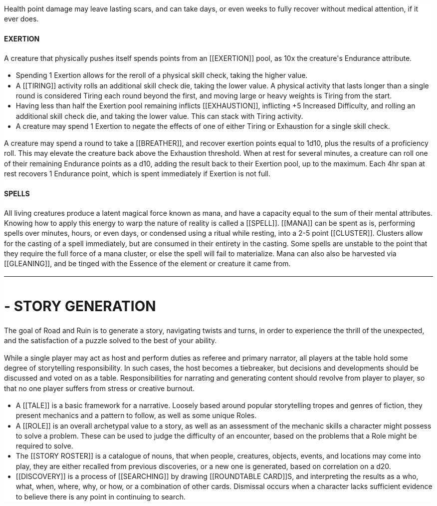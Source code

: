 Health point damage may leave lasting scars, and can take days, or even weeks to fully recover without medical attention, if it ever does.

#### EXERTION
A creature that physically pushes itself spends points from an [[EXERTION]] pool, as 10x the creature's Endurance attribute.
- Spending 1 Exertion allows for the reroll of a physical skill check, taking the higher value.
- A [[TIRING]] activity rolls an additional skill check die, taking the lower value. A physical activity that lasts longer than a single round is considered Tiring each round beyond the first, and moving large or heavy weights is Tiring from the start.
- Having less than half the Exertion pool remaining inflicts [[EXHAUSTION]], inflicting +5 Increased Difficulty, and rolling an additional skill check die, and taking the lower value. This can stack with Tiring activity.
- A creature may spend 1 Exertion to negate the effects of one of either Tiring or Exhaustion for a single skill check.

A creature may spend a round to take a [[BREATHER]], and recover exertion points equal to 1d10, plus the results of a proficiency roll. This may elevate the creature back above the Exhaustion threshold.
When at rest for several minutes, a creature can roll one of their remaining Endurance points as a d10, adding the result back to their Exertion pool, up to the maximum.
Each 4hr span at rest recovers 1 Endurance point, which is spent immediately if Exertion is not full.

#### SPELLS
All living creatures produce a latent magical force known as mana, and have a capacity equal to the sum of their mental attributes. Knowing how to apply this energy to warp the nature of reality is called a [[SPELL]].
[[MANA]] can be spent as is, performing spells over minutes, hours, or even days, or condensed using a ritual while resting, into a 2-5 point [[CLUSTER]]. Clusters allow for the casting of a spell immediately, but are consumed in their entirety in the casting. Some spells are unstable to the point that they require the full force of a mana cluster, or else the spell will fail to materialize. Mana can also also be harvested via [[GLEANING]], and be tinged with the Essence of the element or creature it came from.




________________________
# - STORY GENERATION
The goal of Road and Ruin is to generate a story, navigating twists and turns, in order to experience the thrill of the unexpected, and the satisfaction of a puzzle solved to the best of your ability.

While a single player may act as host and perform duties as referee and primary narrator, all players at the table hold some degree of storytelling responsibility. In such cases, the host becomes a tiebreaker, but decisions and developments should be discussed and voted on as a table. Responsibilities for narrating and generating content should revolve from player to player, so that no one player suffers from stress or creative burnout.

- A [[TALE]] is a basic framework for a narrative. Loosely based around popular storytelling tropes and genres of fiction, they present mechanics and a pattern to follow, as well as some unique Roles.
- A [[ROLE]] is an overall archetypal value to a story, as well as an assessment of the mechanic skills a character might possess to solve a problem. These can be used to judge the difficulty of an encounter, based on the problems that a Role might be required to solve.
- The [[STORY ROSTER]] is a catalogue of nouns, that when people, creatures, objects, events, and locations may come into play, they are either recalled from previous discoveries, or a new one is generated, based on correlation on a d20.
- [[DISCOVERY]] is a process of [[SEARCHING]] by drawing [[ROUNDTABLE CARD]]S, and interpreting the results as a who, what, when, where, why, or how, or a combination of other cards. Dismissal occurs when a character lacks sufficient evidence to believe there is any point in continuing to search.
